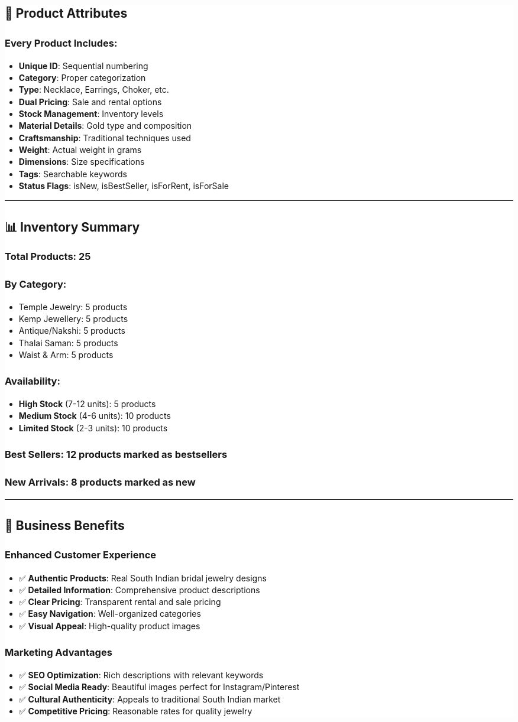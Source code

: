 ## 🎨 **Product Attributes**

### **Every Product Includes**:
- **Unique ID**: Sequential numbering
- **Category**: Proper categorization
- **Type**: Necklace, Earrings, Choker, etc.
- **Dual Pricing**: Sale and rental options
- **Stock Management**: Inventory levels
- **Material Details**: Gold type and composition
- **Craftsmanship**: Traditional techniques used
- **Weight**: Actual weight in grams
- **Dimensions**: Size specifications
- **Tags**: Searchable keywords
- **Status Flags**: isNew, isBestSeller, isForRent, isForSale

---

## 📊 **Inventory Summary**

### **Total Products**: 25
### **By Category**:
- Temple Jewelry: 5 products
- Kemp Jewellery: 5 products
- Antique/Nakshi: 5 products
- Thalai Saman: 5 products
- Waist & Arm: 5 products

### **Availability**:
- **High Stock** (7-12 units): 5 products
- **Medium Stock** (4-6 units): 10 products
- **Limited Stock** (2-3 units): 10 products

### **Best Sellers**: 12 products marked as bestsellers
### **New Arrivals**: 8 products marked as new

---

## 🎯 **Business Benefits**

### **Enhanced Customer Experience**
- ✅ **Authentic Products**: Real South Indian bridal jewelry designs
- ✅ **Detailed Information**: Comprehensive product descriptions
- ✅ **Clear Pricing**: Transparent rental and sale pricing
- ✅ **Easy Navigation**: Well-organized categories
- ✅ **Visual Appeal**: High-quality product images

### **Marketing Advantages**
- ✅ **SEO Optimization**: Rich descriptions with relevant keywords
- ✅ **Social Media Ready**: Beautiful images perfect for Instagram/Pinterest
- ✅ **Cultural Authenticity**: Appeals to traditional South Indian market
- ✅ **Competitive Pricing**: Reasonable rates for quality jewelry
